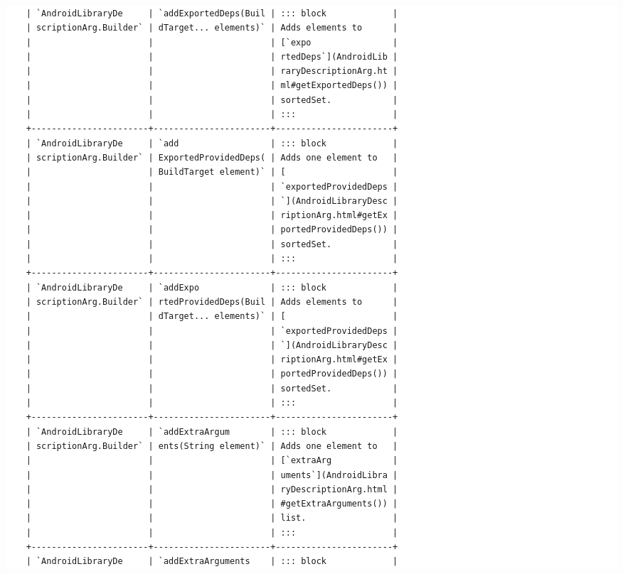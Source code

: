         | `AndroidLibraryDe     | `addExportedDeps​(Buil | ::: block             |
        | scriptionArg.Builder` | dTarget... elements)` | Adds elements to      |
        |                       |                       | [`expo                |
        |                       |                       | rtedDeps`](AndroidLib |
        |                       |                       | raryDescriptionArg.ht |
        |                       |                       | ml#getExportedDeps()) |
        |                       |                       | sortedSet.            |
        |                       |                       | :::                   |
        +-----------------------+-----------------------+-----------------------+
        | `AndroidLibraryDe     | `add                  | ::: block             |
        | scriptionArg.Builder` | ExportedProvidedDeps​( | Adds one element to   |
        |                       | BuildTarget element)` | [                     |
        |                       |                       | `exportedProvidedDeps |
        |                       |                       | `](AndroidLibraryDesc |
        |                       |                       | riptionArg.html#getEx |
        |                       |                       | portedProvidedDeps()) |
        |                       |                       | sortedSet.            |
        |                       |                       | :::                   |
        +-----------------------+-----------------------+-----------------------+
        | `AndroidLibraryDe     | `addExpo              | ::: block             |
        | scriptionArg.Builder` | rtedProvidedDeps​(Buil | Adds elements to      |
        |                       | dTarget... elements)` | [                     |
        |                       |                       | `exportedProvidedDeps |
        |                       |                       | `](AndroidLibraryDesc |
        |                       |                       | riptionArg.html#getEx |
        |                       |                       | portedProvidedDeps()) |
        |                       |                       | sortedSet.            |
        |                       |                       | :::                   |
        +-----------------------+-----------------------+-----------------------+
        | `AndroidLibraryDe     | `addExtraArgum        | ::: block             |
        | scriptionArg.Builder` | ents​(String element)` | Adds one element to   |
        |                       |                       | [`extraArg            |
        |                       |                       | uments`](AndroidLibra |
        |                       |                       | ryDescriptionArg.html |
        |                       |                       | #getExtraArguments()) |
        |                       |                       | list.                 |
        |                       |                       | :::                   |
        +-----------------------+-----------------------+-----------------------+
        | `AndroidLibraryDe     | `addExtraArguments    | ::: block             |